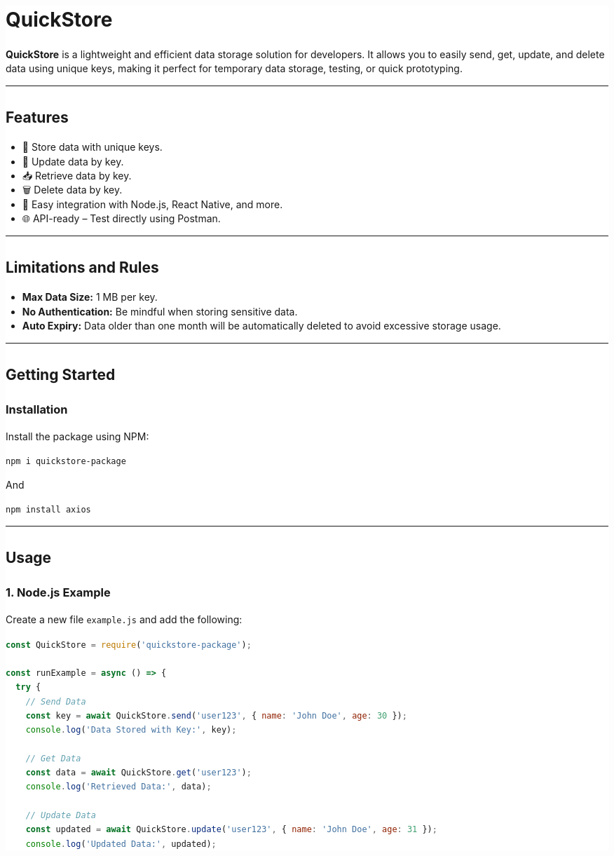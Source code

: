 
# **QuickStore**  
**QuickStore** is a lightweight and efficient data storage solution for developers. It allows you to easily send, get, update, and delete data using unique keys, making it perfect for temporary data storage, testing, or quick prototyping.  

---

## **Features**  
- 🔑 Store data with unique keys.  
- 🔄 Update data by key.  
- 📥 Retrieve data by key.  
- 🗑️ Delete data by key.  
- 🚀 Easy integration with Node.js, React Native, and more.  
- 🌐 API-ready – Test directly using Postman.  

---

## **Limitations and Rules**  
- **Max Data Size:** 1 MB per key.  
- **No Authentication:** Be mindful when storing sensitive data.  
- **Auto Expiry:** Data older than one month will be automatically deleted to avoid excessive storage usage.  

---

## **Getting Started**  

### **Installation**  
Install the package using NPM:  
```bash
npm i quickstore-package
```
And

```bash
npm install axios
```

---

## **Usage**  

### **1. Node.js Example**  
Create a new file `example.js` and add the following:  
```js
const QuickStore = require('quickstore-package');

const runExample = async () => {
  try {
    // Send Data
    const key = await QuickStore.send('user123', { name: 'John Doe', age: 30 });
    console.log('Data Stored with Key:', key);

    // Get Data
    const data = await QuickStore.get('user123');
    console.log('Retrieved Data:', data);

    // Update Data
    const updated = await QuickStore.update('user123', { name: 'John Doe', age: 31 });
    console.log('Updated Data:', updated);

```